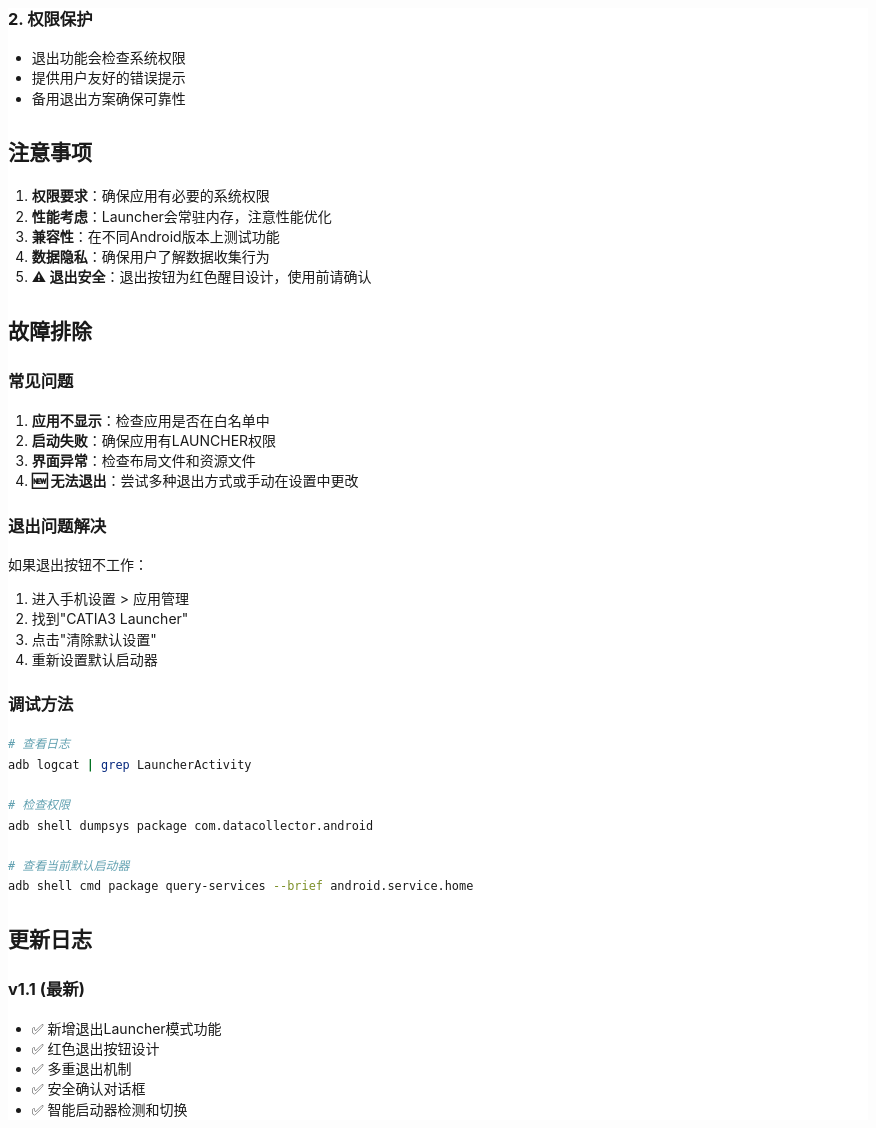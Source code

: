 ### 2. 权限保护
- 退出功能会检查系统权限
- 提供用户友好的错误提示
- 备用退出方案确保可靠性

## 注意事项

1. **权限要求**：确保应用有必要的系统权限
2. **性能考虑**：Launcher会常驻内存，注意性能优化
3. **兼容性**：在不同Android版本上测试功能
4. **数据隐私**：确保用户了解数据收集行为
5. **⚠️ 退出安全**：退出按钮为红色醒目设计，使用前请确认

## 故障排除

### 常见问题
1. **应用不显示**：检查应用是否在白名单中
2. **启动失败**：确保应用有LAUNCHER权限
3. **界面异常**：检查布局文件和资源文件
4. **🆕 无法退出**：尝试多种退出方式或手动在设置中更改

### 退出问题解决
如果退出按钮不工作：
1. 进入手机设置 > 应用管理
2. 找到"CATIA3 Launcher"
3. 点击"清除默认设置"
4. 重新设置默认启动器

### 调试方法
```bash
# 查看日志
adb logcat | grep LauncherActivity

# 检查权限
adb shell dumpsys package com.datacollector.android

# 查看当前默认启动器
adb shell cmd package query-services --brief android.service.home
```

## 更新日志

### v1.1 (最新)
- ✅ 新增退出Launcher模式功能
- ✅ 红色退出按钮设计
- ✅ 多重退出机制
- ✅ 安全确认对话框
- ✅ 智能启动器检测和切换
